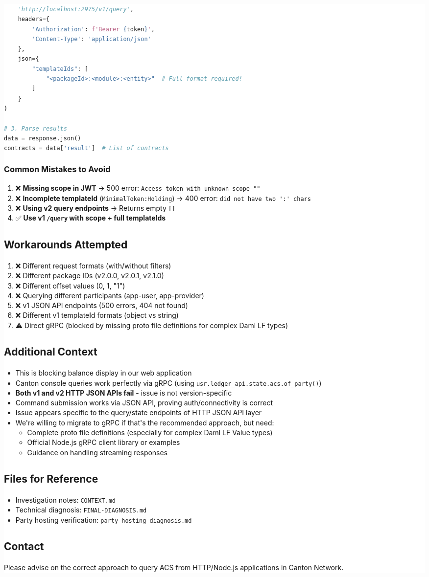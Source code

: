 ```python
    'http://localhost:2975/v1/query',
    headers={
        'Authorization': f'Bearer {token}',
        'Content-Type': 'application/json'
    },
    json={
        "templateIds": [
            "<packageId>:<module>:<entity>"  # Full format required!
        ]
    }
)

# 3. Parse results
data = response.json()
contracts = data['result']  # List of contracts
```

### Common Mistakes to Avoid

1. ❌ **Missing scope in JWT** → 500 error: `Access token with unknown scope ""`
2. ❌ **Incomplete templateId** (`MinimalToken:Holding`) → 400 error: `did not have two ':' chars`
3. ❌ **Using v2 query endpoints** → Returns empty `[]`
4. ✅ **Use v1 `/query` with scope + full templateIds**

## Workarounds Attempted

1. ❌ Different request formats (with/without filters)
2. ❌ Different package IDs (v2.0.0, v2.0.1, v2.1.0)
3. ❌ Different offset values (0, 1, "1")
4. ❌ Querying different participants (app-user, app-provider)
5. ❌ v1 JSON API endpoints (500 errors, 404 not found)
6. ❌ Different v1 templateId formats (object vs string)
7. ⚠️ Direct gRPC (blocked by missing proto file definitions for complex Daml LF types)

## Additional Context

- This is blocking balance display in our web application
- Canton console queries work perfectly via gRPC (using `usr.ledger_api.state.acs.of_party()`)
- **Both v1 and v2 HTTP JSON APIs fail** - issue is not version-specific
- Command submission works via JSON API, proving auth/connectivity is correct
- Issue appears specific to the query/state endpoints of HTTP JSON API layer
- We're willing to migrate to gRPC if that's the recommended approach, but need:
  - Complete proto file definitions (especially for complex Daml LF Value types)
  - Official Node.js gRPC client library or examples
  - Guidance on handling streaming responses

## Files for Reference

- Investigation notes: `CONTEXT.md`
- Technical diagnosis: `FINAL-DIAGNOSIS.md`
- Party hosting verification: `party-hosting-diagnosis.md`

## Contact

Please advise on the correct approach to query ACS from HTTP/Node.js applications in Canton Network.
